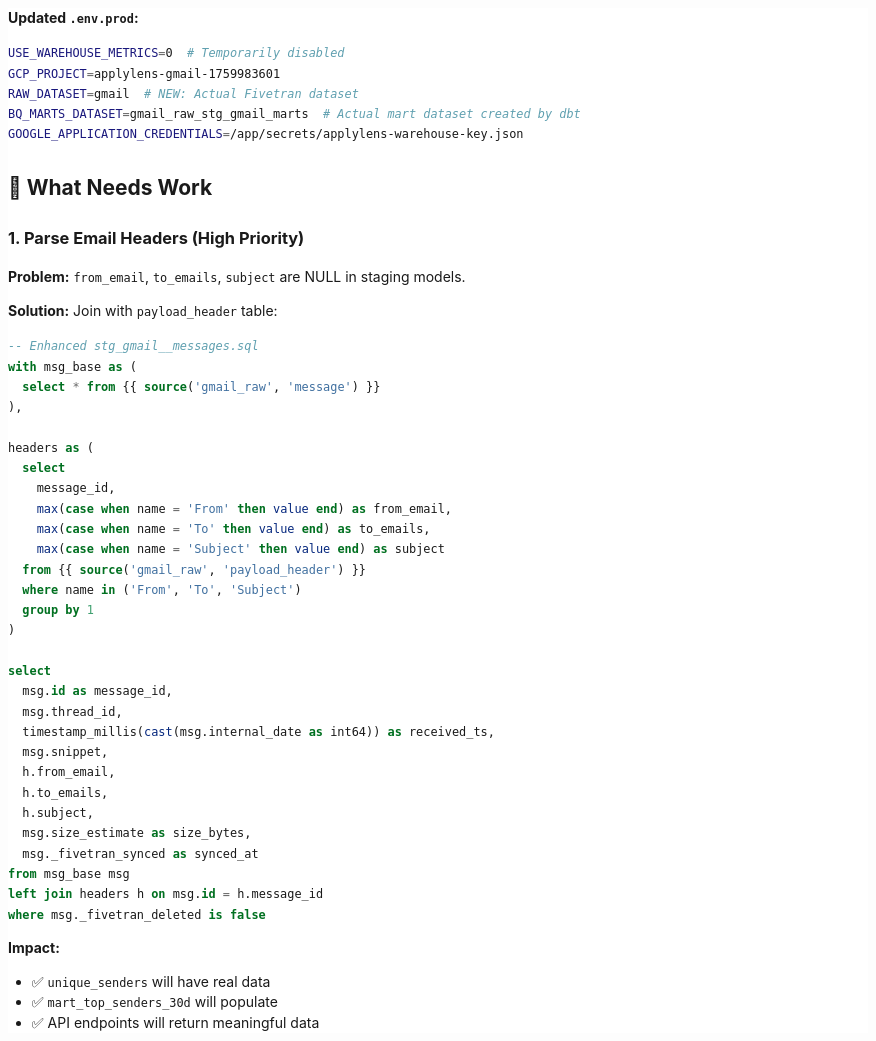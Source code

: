 **Updated `.env.prod`:**
```bash
USE_WAREHOUSE_METRICS=0  # Temporarily disabled
GCP_PROJECT=applylens-gmail-1759983601
RAW_DATASET=gmail  # NEW: Actual Fivetran dataset
BQ_MARTS_DATASET=gmail_raw_stg_gmail_marts  # Actual mart dataset created by dbt
GOOGLE_APPLICATION_CREDENTIALS=/app/secrets/applylens-warehouse-key.json
```

## 🚧 What Needs Work

### 1. Parse Email Headers (High Priority)

**Problem:** `from_email`, `to_emails`, `subject` are NULL in staging models.

**Solution:** Join with `payload_header` table:

```sql
-- Enhanced stg_gmail__messages.sql
with msg_base as (
  select * from {{ source('gmail_raw', 'message') }}
),

headers as (
  select
    message_id,
    max(case when name = 'From' then value end) as from_email,
    max(case when name = 'To' then value end) as to_emails,
    max(case when name = 'Subject' then value end) as subject
  from {{ source('gmail_raw', 'payload_header') }}
  where name in ('From', 'To', 'Subject')
  group by 1
)

select
  msg.id as message_id,
  msg.thread_id,
  timestamp_millis(cast(msg.internal_date as int64)) as received_ts,
  msg.snippet,
  h.from_email,
  h.to_emails,
  h.subject,
  msg.size_estimate as size_bytes,
  msg._fivetran_synced as synced_at
from msg_base msg
left join headers h on msg.id = h.message_id
where msg._fivetran_deleted is false
```

**Impact:**
- ✅ `unique_senders` will have real data
- ✅ `mart_top_senders_30d` will populate
- ✅ API endpoints will return meaningful data
